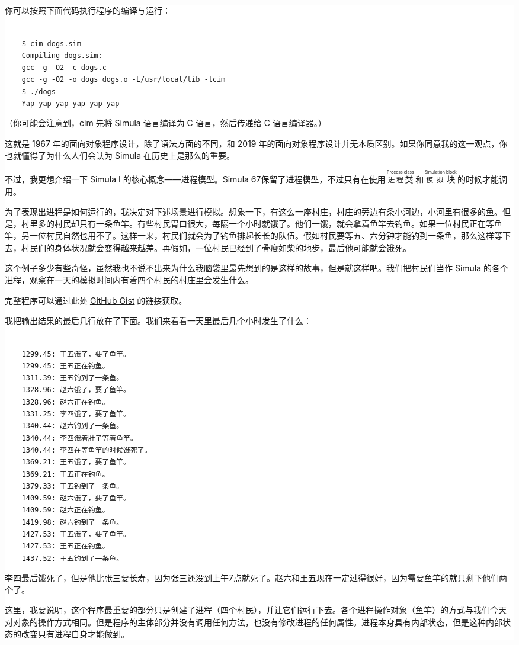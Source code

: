 你可以按照下面代码执行程序的编译与运行：

```

    $ cim dogs.sim
    Compiling dogs.sim:
    gcc -g -O2 -c dogs.c
    gcc -g -O2 -o dogs dogs.o -L/usr/local/lib -lcim
    $ ./dogs
    Yap yap yap yap yap yap

```

（你可能会注意到，cim 先将 Simula 语言编译为 C 语言，然后传递给 C 语言编译器。）

这就是 1967 年的面向对象程序设计，除了语法方面的不同，和 2019 年的面向对象程序设计并无本质区别。如果你同意我的这一观点，你也就懂得了为什么人们会认为 Simula 在历史上是那么的重要。

不过，我更想介绍一下 Simula I 的核心概念——进程模型。Simula 67保留了进程模型，不过只有在使用 <ruby>`进程`类<rt>Process class</rt></ruby> 和 <ruby>`模拟`块<rt>Simulation block</rt></ruby> 的时候才能调用。

为了表现出进程是如何运行的，我决定对下述场景进行模拟。想象一下，有这么一座村庄，村庄的旁边有条小河边，小河里有很多的鱼。但是，村里多的村民却只有一条鱼竿。有些村民胃口很大，每隔一个小时就饿了。他们一饿，就会拿着鱼竿去钓鱼。如果一位村民正在等鱼竿，另一位村民自然也用不了。这样一来，村民们就会为了钓鱼排起长长的队伍。假如村民要等五、六分钟才能钓到一条鱼，那么这样等下去，村民们的身体状况就会变得越来越差。再假如，一位村民已经到了骨瘦如柴的地步，最后他可能就会饿死。

这个例子多少有些奇怪，虽然我也不说不出来为什么我脑袋里最先想到的是这样的故事，但是就这样吧。我们把村民们当作 Simula 的各个进程，观察在一天的模拟时间内有着四个村民的村庄里会发生什么。

完整程序可以通过此处 [GitHub Gist][17] 的链接获取。

我把输出结果的最后几行放在了下面。我们来看看一天里最后几个小时发生了什么：

```

    1299.45: 王五饿了，要了鱼竿。
    1299.45: 王五正在钓鱼。
    1311.39: 王五钓到了一条鱼。
    1328.96: 赵六饿了，要了鱼竿。
    1328.96: 赵六正在钓鱼。
    1331.25: 李四饿了，要了鱼竿。
    1340.44: 赵六钓到了一条鱼。
    1340.44: 李四饿着肚子等着鱼竿。
    1340.44: 李四在等鱼竿的时候饿死了。
    1369.21: 王五饿了，要了鱼竿。
    1369.21: 王五正在钓鱼。
    1379.33: 王五钓到了一条鱼。
    1409.59: 赵六饿了，要了鱼竿。
    1409.59: 赵六正在钓鱼。
    1419.98: 赵六钓到了一条鱼。
    1427.53: 王五饿了，要了鱼竿。
    1427.53: 王五正在钓鱼。
    1437.52: 王五钓到了一条鱼。

```

李四最后饿死了，但是他比张三要长寿，因为张三还没到上午7点就死了。赵六和王五现在一定过得很好，因为需要鱼竿的就只剩下他们两个了。

这里，我要说明，这个程序最重要的部分只是创建了进程（四个村民），并让它们运行下去。各个进程操作对象（鱼竿）的方式与我们今天对对象的操作方式相同。但是程序的主体部分并没有调用任何方法，也没有修改进程的任何属性。进程本身具有内部状态，但是这种内部状态的改变只有进程自身才能做到。


[#]: subject: "OOP Before OOP with Simula"
[#]: via: "https://twobithistory.org/2019/01/31/simula.html"
[#]: author: "Two-Bit History https://twobithistory.org"
[#]: collector: "lujun9972"
[#]: translator: "aREversez"
[#]: reviewer: " "
[#]: publisher: " "
[#]: url: " "
[a]: https://twobithistory.org
[b]: https://github.com/lujun9972
[1]: https://www.infoq.com/presentations/Are-We-There-Yet-Rich-Hickey
[2]: https://twobithistory.org/images/river.jpg
[3]: tmp.2ZIthXB4S6#fn:1
[4]: tmp.2ZIthXB4S6#fn:2
[5]: tmp.2ZIthXB4S6#fn:3
[6]: tmp.2ZIthXB4S6#fn:4
[7]: tmp.2ZIthXB4S6#fn:5
[8]: tmp.2ZIthXB4S6#fn:6
[9]: tmp.2ZIthXB4S6#fn:7
[10]: https://archive.computerhistory.org/resources/text/algol/ACM_Algol_bulletin/1061032/p39-hoare.pdf
[11]: tmp.2ZIthXB4S6#fn:8
[12]: tmp.2ZIthXB4S6#fn:9
[13]: tmp.2ZIthXB4S6#fn:10
[14]: http://web.eah-jena.de/~kleine/history/languages/Simula-CommonBaseLanguage.pdf
[15]: tmp.2ZIthXB4S6#fn:11
[16]: https://www.gnu.org/software/cim/
[17]: https://gist.github.com/sinclairtarget/6364cd521010d28ee24dd41ab3d61a96
[18]: tmp.2ZIthXB4S6#fn:12
[19]: https://twobithistory.org/2018/08/18/ada-lovelace-note-g.html
[20]: https://twitter.com/TwoBitHistory
[21]: https://twobithistory.org/feed.xml
[22]: https://twitter.com/TwoBitHistory/status/1075075139543449600?ref_src=twsrc%5Etfw
[23]: tmp.2ZIthXB4S6#fnref:1
[24]: http://citeseerx.ist.psu.edu/viewdoc/download?doi=10.1.1.95.384&rep=rep1&type=pdf
[25]: tmp.2ZIthXB4S6#fnref:2
[26]: tmp.2ZIthXB4S6#fnref:3
[27]: tmp.2ZIthXB4S6#fnref:4
[28]: tmp.2ZIthXB4S6#fnref:5
[29]: tmp.2ZIthXB4S6#fnref:6
[30]: tmp.2ZIthXB4S6#fnref:7
[31]: tmp.2ZIthXB4S6#fnref:8
[32]: tmp.2ZIthXB4S6#fnref:9
[33]: tmp.2ZIthXB4S6#fnref:10
[34]: tmp.2ZIthXB4S6#fnref:11
[35]: tmp.2ZIthXB4S6#fnref:12
